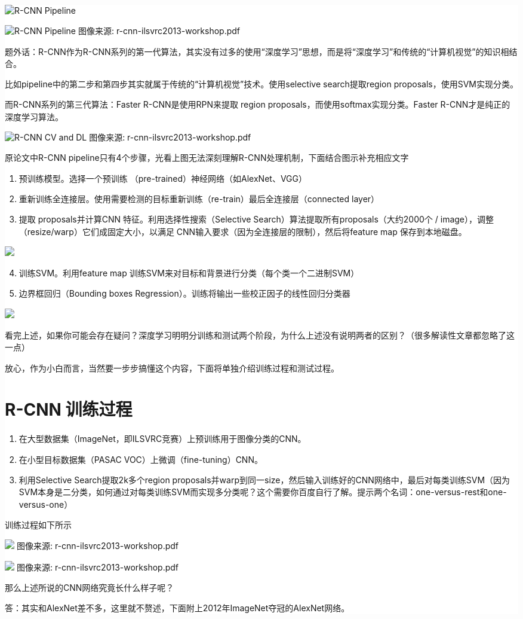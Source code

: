 ![R-CNN Pipeline](https://leonardoaraujosantos.gitbooks.io/artificial-inteligence/content/more_images/RCNNSimple.png)

![R-CNN Pipeline](https://note.youdao.com/yws/public/resource/ce9042561d5534d8f5796017494744f5/xmlnote/WEBRESOURCE53d72f0dc19d4808772ed4739a56fbf1/50897)
图像来源: r-cnn-ilsvrc2013-workshop.pdf


题外话：R-CNN作为R-CNN系列的第一代算法，其实没有过多的使用“深度学习”思想，而是将“深度学习”和传统的“计算机视觉”的知识相结合。

比如pipeline中的第二步和第四步其实就属于传统的“计算机视觉”技术。使用selective search提取region proposals，使用SVM实现分类。

而R-CNN系列的第三代算法：Faster R-CNN是使用RPN来提取 region proposals，而使用softmax实现分类。Faster R-CNN才是纯正的深度学习算法。

![R-CNN CV and DL](https://note.youdao.com/yws/public/resource/ce9042561d5534d8f5796017494744f5/xmlnote/WEBRESOURCE5c18d00408bac263ba6bf59095a1a514/50958)
图像来源: r-cnn-ilsvrc2013-workshop.pdf

原论文中R-CNN pipeline只有4个步骤，光看上图无法深刻理解R-CNN处理机制，下面结合图示补充相应文字

1. 预训练模型。选择一个预训练 （pre-trained）神经网络（如AlexNet、VGG）

2. 重新训练全连接层。使用需要检测的目标重新训练（re-train）最后全连接层（connected layer）

3. 提取 proposals并计算CNN 特征。利用选择性搜索（Selective Search）算法提取所有proposals（大约2000个 / image），调整（resize/warp）它们成固定大小，以满足 CNN输入要求（因为全连接层的限制），然后将feature map 保存到本地磁盘。

![](https://leonardoaraujosantos.gitbooks.io/artificial-inteligence/content/more_images/Step3RCNN.png)

4. 训练SVM。利用feature map 训练SVM来对目标和背景进行分类（每个类一个二进制SVM）

5. 边界框回归（Bounding boxes Regression）。训练将输出一些校正因子的线性回归分类器

![](https://leonardoaraujosantos.gitbooks.io/artificial-inteligence/content/more_images/Step5RCNN.png)

看完上述，如果你可能会存在疑问？深度学习明明分训练和测试两个阶段，为什么上述没有说明两者的区别？（很多解读性文章都忽略了这一点）

放心，作为小白而言，当然要一步步搞懂这个内容，下面将单独介绍训练过程和测试过程。

# R-CNN 训练过程

1. 在大型数据集（ImageNet，即ILSVRC竞赛）上预训练用于图像分类的CNN。

2. 在小型目标数据集（PASAC VOC）上微调（fine-tuning）CNN。

3. 利用Selective Search提取2k多个region proposals并warp到同一size，然后输入训练好的CNN网络中，最后对每类训练SVM（因为SVM本身是二分类，如何通过对每类训练SVM而实现多分类呢？这个需要你百度自行了解。提示两个名词：one-versus-rest和one-versus-one）

训练过程如下所示

![](https://note.youdao.com/yws/public/resource/ce9042561d5534d8f5796017494744f5/xmlnote/WEBRESOURCE05119d37ca66f09a6d973b0e2f3b7e62/50904)
图像来源: r-cnn-ilsvrc2013-workshop.pdf

![](https://note.youdao.com/yws/public/resource/ce9042561d5534d8f5796017494744f5/xmlnote/WEBRESOURCE56bb53543d1a2171396bacfdf4736ca3/50953)
图像来源: r-cnn-ilsvrc2013-workshop.pdf

那么上述所说的CNN网络究竟长什么样子呢？

答：其实和AlexNet差不多，这里就不赘述，下面附上2012年ImageNet夺冠的AlexNet网络。

